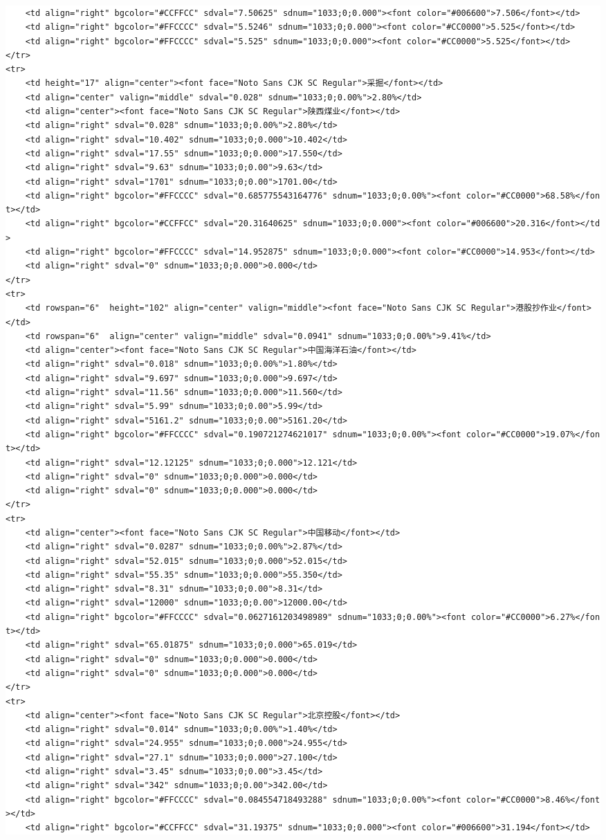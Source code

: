 		<td align="right" bgcolor="#CCFFCC" sdval="7.50625" sdnum="1033;0;0.000"><font color="#006600">7.506</font></td>
		<td align="right" bgcolor="#FFCCCC" sdval="5.5246" sdnum="1033;0;0.000"><font color="#CC0000">5.525</font></td>
		<td align="right" bgcolor="#FFCCCC" sdval="5.525" sdnum="1033;0;0.000"><font color="#CC0000">5.525</font></td>
	</tr>
	<tr>
		<td height="17" align="center"><font face="Noto Sans CJK SC Regular">采掘</font></td>
		<td align="center" valign="middle" sdval="0.028" sdnum="1033;0;0.00%">2.80%</td>
		<td align="center"><font face="Noto Sans CJK SC Regular">陕西煤业</font></td>
		<td align="right" sdval="0.028" sdnum="1033;0;0.00%">2.80%</td>
		<td align="right" sdval="10.402" sdnum="1033;0;0.000">10.402</td>
		<td align="right" sdval="17.55" sdnum="1033;0;0.000">17.550</td>
		<td align="right" sdval="9.63" sdnum="1033;0;0.00">9.63</td>
		<td align="right" sdval="1701" sdnum="1033;0;0.00">1701.00</td>
		<td align="right" bgcolor="#FFCCCC" sdval="0.685775543164776" sdnum="1033;0;0.00%"><font color="#CC0000">68.58%</font></td>
		<td align="right" bgcolor="#CCFFCC" sdval="20.31640625" sdnum="1033;0;0.000"><font color="#006600">20.316</font></td>
		<td align="right" bgcolor="#FFCCCC" sdval="14.952875" sdnum="1033;0;0.000"><font color="#CC0000">14.953</font></td>
		<td align="right" sdval="0" sdnum="1033;0;0.000">0.000</td>
	</tr>
	<tr>
		<td rowspan="6"  height="102" align="center" valign="middle"><font face="Noto Sans CJK SC Regular">港股抄作业</font></td>
		<td rowspan="6"  align="center" valign="middle" sdval="0.0941" sdnum="1033;0;0.00%">9.41%</td>
		<td align="center"><font face="Noto Sans CJK SC Regular">中国海洋石油</font></td>
		<td align="right" sdval="0.018" sdnum="1033;0;0.00%">1.80%</td>
		<td align="right" sdval="9.697" sdnum="1033;0;0.000">9.697</td>
		<td align="right" sdval="11.56" sdnum="1033;0;0.000">11.560</td>
		<td align="right" sdval="5.99" sdnum="1033;0;0.00">5.99</td>
		<td align="right" sdval="5161.2" sdnum="1033;0;0.00">5161.20</td>
		<td align="right" bgcolor="#FFCCCC" sdval="0.190721274621017" sdnum="1033;0;0.00%"><font color="#CC0000">19.07%</font></td>
		<td align="right" sdval="12.12125" sdnum="1033;0;0.000">12.121</td>
		<td align="right" sdval="0" sdnum="1033;0;0.000">0.000</td>
		<td align="right" sdval="0" sdnum="1033;0;0.000">0.000</td>
	</tr>
	<tr>
		<td align="center"><font face="Noto Sans CJK SC Regular">中国移动</font></td>
		<td align="right" sdval="0.0287" sdnum="1033;0;0.00%">2.87%</td>
		<td align="right" sdval="52.015" sdnum="1033;0;0.000">52.015</td>
		<td align="right" sdval="55.35" sdnum="1033;0;0.000">55.350</td>
		<td align="right" sdval="8.31" sdnum="1033;0;0.00">8.31</td>
		<td align="right" sdval="12000" sdnum="1033;0;0.00">12000.00</td>
		<td align="right" bgcolor="#FFCCCC" sdval="0.0627161203498989" sdnum="1033;0;0.00%"><font color="#CC0000">6.27%</font></td>
		<td align="right" sdval="65.01875" sdnum="1033;0;0.000">65.019</td>
		<td align="right" sdval="0" sdnum="1033;0;0.000">0.000</td>
		<td align="right" sdval="0" sdnum="1033;0;0.000">0.000</td>
	</tr>
	<tr>
		<td align="center"><font face="Noto Sans CJK SC Regular">北京控股</font></td>
		<td align="right" sdval="0.014" sdnum="1033;0;0.00%">1.40%</td>
		<td align="right" sdval="24.955" sdnum="1033;0;0.000">24.955</td>
		<td align="right" sdval="27.1" sdnum="1033;0;0.000">27.100</td>
		<td align="right" sdval="3.45" sdnum="1033;0;0.00">3.45</td>
		<td align="right" sdval="342" sdnum="1033;0;0.00">342.00</td>
		<td align="right" bgcolor="#FFCCCC" sdval="0.084554718493288" sdnum="1033;0;0.00%"><font color="#CC0000">8.46%</font></td>
		<td align="right" bgcolor="#CCFFCC" sdval="31.19375" sdnum="1033;0;0.000"><font color="#006600">31.194</font></td>